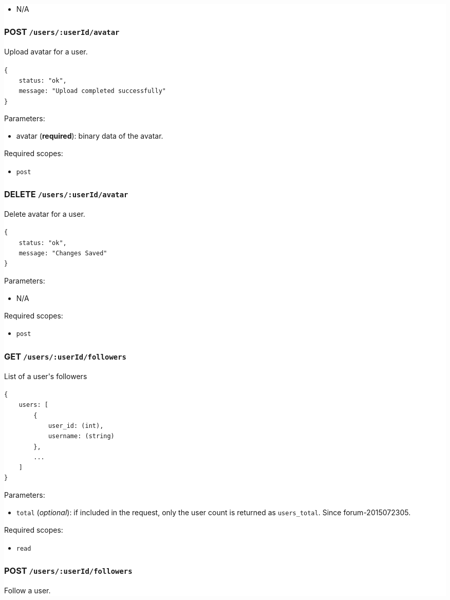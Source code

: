  * N/A

### POST `/users/:userId/avatar`
Upload avatar for a user.

    {
        status: "ok",
        message: "Upload completed successfully"
    }

Parameters:

 * avatar (__required__): binary data of the avatar.

Required scopes:

 * `post`

### DELETE `/users/:userId/avatar`
Delete avatar for a user.

    {
        status: "ok",
        message: "Changes Saved"
    }

Parameters:

 * N/A

Required scopes:

 * `post`

### GET `/users/:userId/followers`
List of a user's followers

    {
        users: [
            {
                user_id: (int),
                username: (string)
            },
            ...
        ]
    }

Parameters:

 * `total` (_optional_): if included in the request, only the user count is returned as `users_total`. Since forum-2015072305.

Required scopes:

 * `read`

### POST `/users/:userId/followers`
Follow a user.
